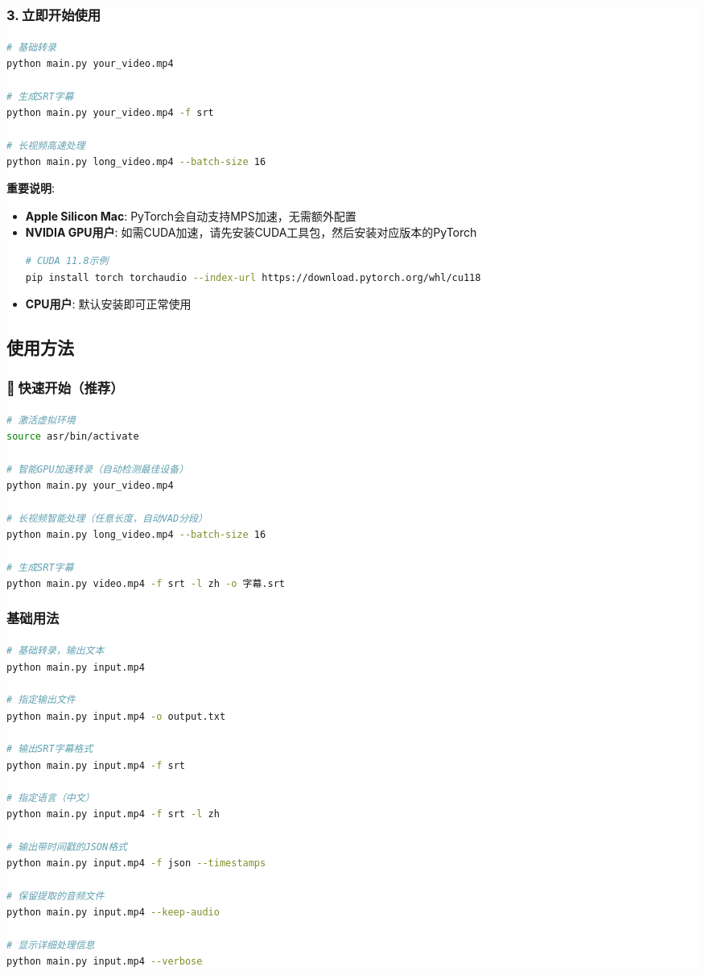 ### 3. 立即开始使用

```bash
# 基础转录
python main.py your_video.mp4

# 生成SRT字幕
python main.py your_video.mp4 -f srt

# 长视频高速处理
python main.py long_video.mp4 --batch-size 16
```

**重要说明**:
- **Apple Silicon Mac**: PyTorch会自动支持MPS加速，无需额外配置
- **NVIDIA GPU用户**: 如需CUDA加速，请先安装CUDA工具包，然后安装对应版本的PyTorch
  ```bash
  # CUDA 11.8示例
  pip install torch torchaudio --index-url https://download.pytorch.org/whl/cu118
  ```
- **CPU用户**: 默认安装即可正常使用

## 使用方法

### 🚀 快速开始（推荐）

```bash
# 激活虚拟环境
source asr/bin/activate

# 智能GPU加速转录（自动检测最佳设备）
python main.py your_video.mp4

# 长视频智能处理（任意长度，自动VAD分段）
python main.py long_video.mp4 --batch-size 16

# 生成SRT字幕
python main.py video.mp4 -f srt -l zh -o 字幕.srt
```

### 基础用法

```bash
# 基础转录，输出文本
python main.py input.mp4

# 指定输出文件
python main.py input.mp4 -o output.txt

# 输出SRT字幕格式
python main.py input.mp4 -f srt

# 指定语言（中文）
python main.py input.mp4 -f srt -l zh

# 输出带时间戳的JSON格式
python main.py input.mp4 -f json --timestamps

# 保留提取的音频文件
python main.py input.mp4 --keep-audio

# 显示详细处理信息
python main.py input.mp4 --verbose
```
